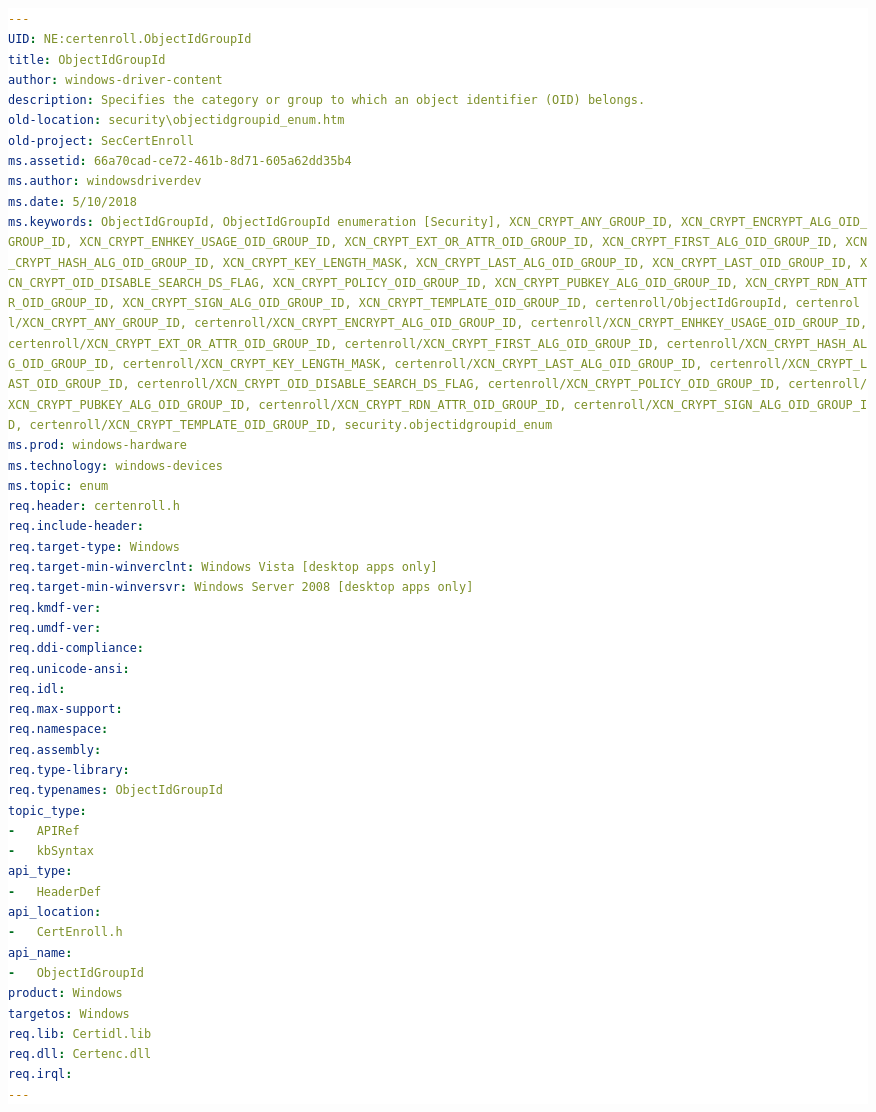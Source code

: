 ```yaml
---
UID: NE:certenroll.ObjectIdGroupId
title: ObjectIdGroupId
author: windows-driver-content
description: Specifies the category or group to which an object identifier (OID) belongs.
old-location: security\objectidgroupid_enum.htm
old-project: SecCertEnroll
ms.assetid: 66a70cad-ce72-461b-8d71-605a62dd35b4
ms.author: windowsdriverdev
ms.date: 5/10/2018
ms.keywords: ObjectIdGroupId, ObjectIdGroupId enumeration [Security], XCN_CRYPT_ANY_GROUP_ID, XCN_CRYPT_ENCRYPT_ALG_OID_GROUP_ID, XCN_CRYPT_ENHKEY_USAGE_OID_GROUP_ID, XCN_CRYPT_EXT_OR_ATTR_OID_GROUP_ID, XCN_CRYPT_FIRST_ALG_OID_GROUP_ID, XCN_CRYPT_HASH_ALG_OID_GROUP_ID, XCN_CRYPT_KEY_LENGTH_MASK, XCN_CRYPT_LAST_ALG_OID_GROUP_ID, XCN_CRYPT_LAST_OID_GROUP_ID, XCN_CRYPT_OID_DISABLE_SEARCH_DS_FLAG, XCN_CRYPT_POLICY_OID_GROUP_ID, XCN_CRYPT_PUBKEY_ALG_OID_GROUP_ID, XCN_CRYPT_RDN_ATTR_OID_GROUP_ID, XCN_CRYPT_SIGN_ALG_OID_GROUP_ID, XCN_CRYPT_TEMPLATE_OID_GROUP_ID, certenroll/ObjectIdGroupId, certenroll/XCN_CRYPT_ANY_GROUP_ID, certenroll/XCN_CRYPT_ENCRYPT_ALG_OID_GROUP_ID, certenroll/XCN_CRYPT_ENHKEY_USAGE_OID_GROUP_ID, certenroll/XCN_CRYPT_EXT_OR_ATTR_OID_GROUP_ID, certenroll/XCN_CRYPT_FIRST_ALG_OID_GROUP_ID, certenroll/XCN_CRYPT_HASH_ALG_OID_GROUP_ID, certenroll/XCN_CRYPT_KEY_LENGTH_MASK, certenroll/XCN_CRYPT_LAST_ALG_OID_GROUP_ID, certenroll/XCN_CRYPT_LAST_OID_GROUP_ID, certenroll/XCN_CRYPT_OID_DISABLE_SEARCH_DS_FLAG, certenroll/XCN_CRYPT_POLICY_OID_GROUP_ID, certenroll/XCN_CRYPT_PUBKEY_ALG_OID_GROUP_ID, certenroll/XCN_CRYPT_RDN_ATTR_OID_GROUP_ID, certenroll/XCN_CRYPT_SIGN_ALG_OID_GROUP_ID, certenroll/XCN_CRYPT_TEMPLATE_OID_GROUP_ID, security.objectidgroupid_enum
ms.prod: windows-hardware
ms.technology: windows-devices
ms.topic: enum
req.header: certenroll.h
req.include-header: 
req.target-type: Windows
req.target-min-winverclnt: Windows Vista [desktop apps only]
req.target-min-winversvr: Windows Server 2008 [desktop apps only]
req.kmdf-ver: 
req.umdf-ver: 
req.ddi-compliance: 
req.unicode-ansi: 
req.idl: 
req.max-support: 
req.namespace: 
req.assembly: 
req.type-library: 
req.typenames: ObjectIdGroupId
topic_type:
-	APIRef
-	kbSyntax
api_type:
-	HeaderDef
api_location:
-	CertEnroll.h
api_name:
-	ObjectIdGroupId
product: Windows
targetos: Windows
req.lib: Certidl.lib
req.dll: Certenc.dll
req.irql: 
---
```
